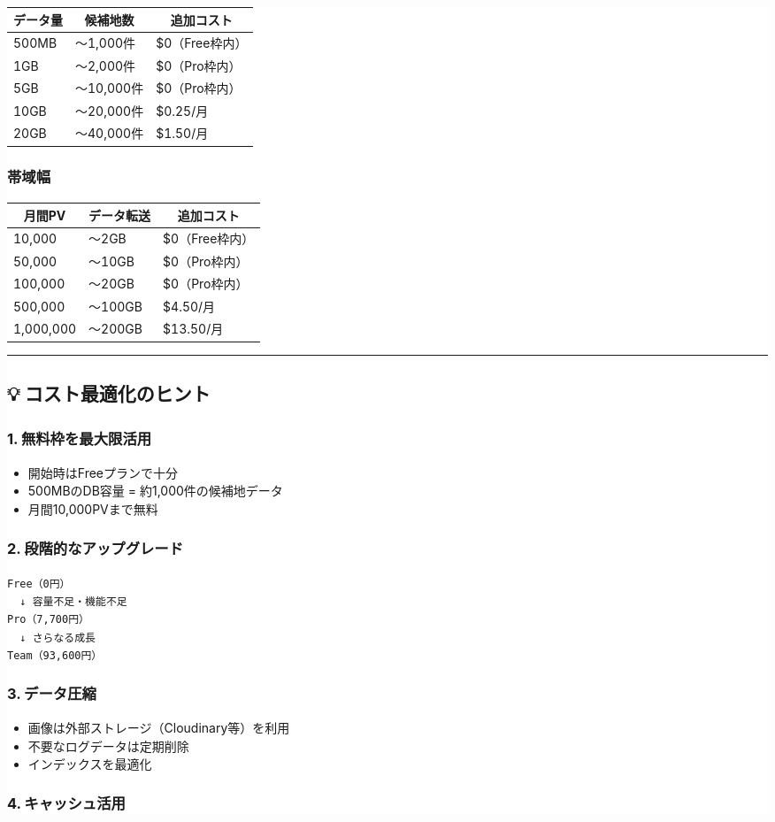 | データ量 | 候補地数 | 追加コスト |
|---------|---------|-----------|
| 500MB | 〜1,000件 | $0（Free枠内） |
| 1GB | 〜2,000件 | $0（Pro枠内） |
| 5GB | 〜10,000件 | $0（Pro枠内） |
| 10GB | 〜20,000件 | $0.25/月 |
| 20GB | 〜40,000件 | $1.50/月 |

### 帯域幅

| 月間PV | データ転送 | 追加コスト |
|--------|-----------|-----------|
| 10,000 | 〜2GB | $0（Free枠内） |
| 50,000 | 〜10GB | $0（Pro枠内） |
| 100,000 | 〜20GB | $0（Pro枠内） |
| 500,000 | 〜100GB | $4.50/月 |
| 1,000,000 | 〜200GB | $13.50/月 |

---

## 💡 コスト最適化のヒント

### 1. 無料枠を最大限活用

- 開始時はFreeプランで十分
- 500MBのDB容量 = 約1,000件の候補地データ
- 月間10,000PVまで無料

### 2. 段階的なアップグレード

```
Free（0円）
  ↓ 容量不足・機能不足
Pro（7,700円）
  ↓ さらなる成長
Team（93,600円）
```

### 3. データ圧縮

- 画像は外部ストレージ（Cloudinary等）を利用
- 不要なログデータは定期削除
- インデックスを最適化

### 4. キャッシュ活用
